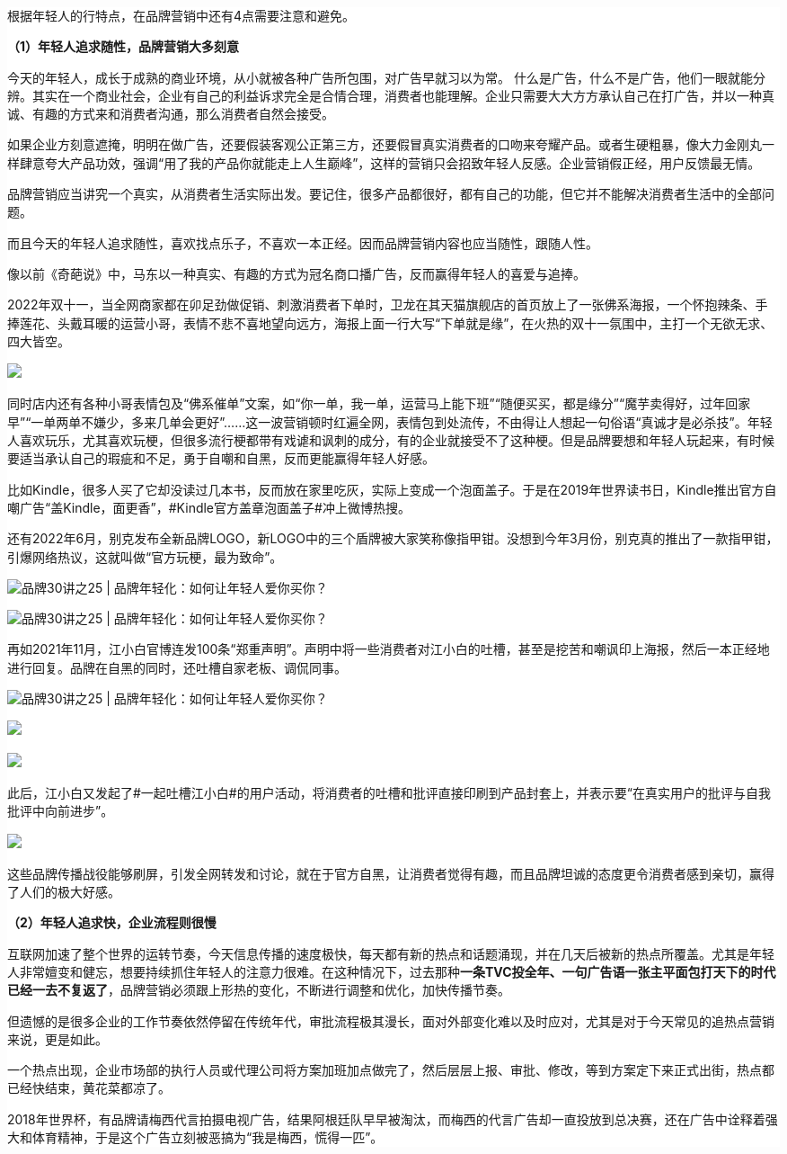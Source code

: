 根据年轻人的行特点，在品牌营销中还有4点需要注意和避免。

**（1）年轻人追求随性，品牌营销大多刻意**

今天的年轻人，成长于成熟的商业环境，从小就被各种广告所包围，对广告早就习以为常。 什么是广告，什么不是广告，他们一眼就能分辨。其实在一个商业社会，企业有自己的利益诉求完全是合情合理，消费者也能理解。企业只需要大大方方承认自己在打广告，并以一种真诚、有趣的方式来和消费者沟通，那么消费者自然会接受。

如果企业方刻意遮掩，明明在做广告，还要假装客观公正第三方，还要假冒真实消费者的口吻来夸耀产品。或者生硬粗暴，像大力金刚丸一样肆意夸大产品功效，强调“用了我的产品你就能走上人生巅峰”，这样的营销只会招致年轻人反感。企业营销假正经，用户反馈最无情。

品牌营销应当讲究一个真实，从消费者生活实际出发。要记住，很多产品都很好，都有自己的功能，但它并不能解决消费者生活中的全部问题。

而且今天的年轻人追求随性，喜欢找点乐子，不喜欢一本正经。因而品牌营销内容也应当随性，跟随人性。

像以前《奇葩说》中，马东以一种真实、有趣的方式为冠名商口播广告，反而赢得年轻人的喜爱与追捧。

2022年双十一，当全网商家都在卯足劲做促销、刺激消费者下单时，卫龙在其天猫旗舰店的首页放上了一张佛系海报，一个怀抱辣条、手捧莲花、头戴耳暖的运营小哥，表情不悲不喜地望向远方，海报上面一行大写“下单就是缘”，在火热的双十一氛围中，主打一个无欲无求、四大皆空。

![](https://image.yunyingpai.com/wp/2023/08/DPtqNhJRu8UzEd1wdD9A.jpg)

同时店内还有各种小哥表情包及“佛系催单”文案，如“你一单，我一单，运营马上能下班”“随便买买，都是缘分”“魔芋卖得好，过年回家早”“一单两单不嫌少，多来几单会更好”……这一波营销顿时红遍全网，表情包到处流传，不由得让人想起一句俗语“真诚才是必杀技”。年轻人喜欢玩乐，尤其喜欢玩梗，但很多流行梗都带有戏谑和讽刺的成分，有的企业就接受不了这种梗。但是品牌要想和年轻人玩起来，有时候要适当承认自己的瑕疵和不足，勇于自嘲和自黑，反而更能赢得年轻人好感。

比如Kindle，很多人买了它却没读过几本书，反而放在家里吃灰，实际上变成一个泡面盖子。于是在2019年世界读书日，Kindle推出官方自嘲广告“盖Kindle，面更香”，#Kindle官方盖章泡面盖子#冲上微博热搜。

还有2022年6月，别克发布全新品牌LOGO，新LOGO中的三个盾牌被大家笑称像指甲钳。没想到今年3月份，别克真的推出了一款指甲钳，引爆网络热议，这就叫做“官方玩梗，最为致命”。

![品牌30讲之25 | 品牌年轻化：如何让年轻人爱你买你？](https://image.yunyingpai.com/wp/2023/08/WH8QzgIyzzcFSH7Enoxt.jpeg)

![品牌30讲之25 | 品牌年轻化：如何让年轻人爱你买你？](https://image.yunyingpai.com/wp/2023/08/PEunkx4Sb8V1BijgQlpk.jpeg)

再如2021年11月，江小白官博连发100条“郑重声明”。声明中将一些消费者对江小白的吐槽，甚至是挖苦和嘲讽印上海报，然后一本正经地进行回复。品牌在自黑的同时，还吐槽自家老板、调侃同事。

![品牌30讲之25 | 品牌年轻化：如何让年轻人爱你买你？](https://image.yunyingpai.com/wp/2023/08/rXdm5ZISfbHqlKD83vCM.png)

![](https://image.yunyingpai.com/wp/2023/08/1u9vb1v2NkBeTPk0kQrB.jpg)

![](https://image.yunyingpai.com/wp/2023/08/Tm6BgB3rckyyLwL8Sbww.jpg)

此后，江小白又发起了#一起吐槽江小白#的用户活动，将消费者的吐槽和批评直接印刷到产品封套上，并表示要“在真实用户的批评与自我批评中向前进步”。

![](https://image.yunyingpai.com/wp/2023/08/Dwt1USxOt8wKcJ7qrDMU.jpg)

这些品牌传播战役能够刷屏，引发全网转发和讨论，就在于官方自黑，让消费者觉得有趣，而且品牌坦诚的态度更令消费者感到亲切，赢得了人们的极大好感。

**（2）年轻人追求快，企业流程则很慢**

互联网加速了整个世界的运转节奏，今天信息传播的速度极快，每天都有新的热点和话题涌现，并在几天后被新的热点所覆盖。尤其是年轻人非常嬗变和健忘，想要持续抓住年轻人的注意力很难。在这种情况下，过去那种**一条TVC投全年、一句广告语一张主平面包打天下的时代已经一去不复返了**，品牌营销必须跟上形热的变化，不断进行调整和优化，加快传播节奏。

但遗憾的是很多企业的工作节奏依然停留在传统年代，审批流程极其漫长，面对外部变化难以及时应对，尤其是对于今天常见的追热点营销来说，更是如此。

一个热点出现，企业市场部的执行人员或代理公司将方案加班加点做完了，然后层层上报、审批、修改，等到方案定下来正式出街，热点都已经快结束，黄花菜都凉了。

2018年世界杯，有品牌请梅西代言拍摄电视广告，结果阿根廷队早早被淘汰，而梅西的代言广告却一直投放到总决赛，还在广告中诠释着强大和体育精神，于是这个广告立刻被恶搞为“我是梅西，慌得一匹”。
